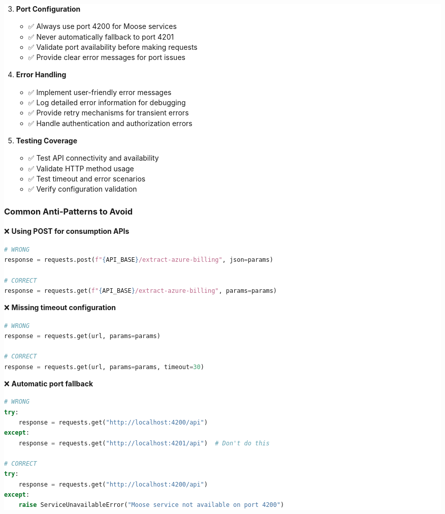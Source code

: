 3. **Port Configuration**
   - ✅ Always use port 4200 for Moose services
   - ✅ Never automatically fallback to port 4201
   - ✅ Validate port availability before making requests
   - ✅ Provide clear error messages for port issues

4. **Error Handling**
   - ✅ Implement user-friendly error messages
   - ✅ Log detailed error information for debugging
   - ✅ Provide retry mechanisms for transient errors
   - ✅ Handle authentication and authorization errors

5. **Testing Coverage**
   - ✅ Test API connectivity and availability
   - ✅ Validate HTTP method usage
   - ✅ Test timeout and error scenarios
   - ✅ Verify configuration validation

### Common Anti-Patterns to Avoid

❌ **Using POST for consumption APIs**

```python
# WRONG
response = requests.post(f"{API_BASE}/extract-azure-billing", json=params)

# CORRECT
response = requests.get(f"{API_BASE}/extract-azure-billing", params=params)
```

❌ **Missing timeout configuration**

```python
# WRONG
response = requests.get(url, params=params)

# CORRECT
response = requests.get(url, params=params, timeout=30)
```

❌ **Automatic port fallback**

```python
# WRONG
try:
    response = requests.get("http://localhost:4200/api")
except:
    response = requests.get("http://localhost:4201/api")  # Don't do this

# CORRECT
try:
    response = requests.get("http://localhost:4200/api")
except:
    raise ServiceUnavailableError("Moose service not available on port 4200")
```
